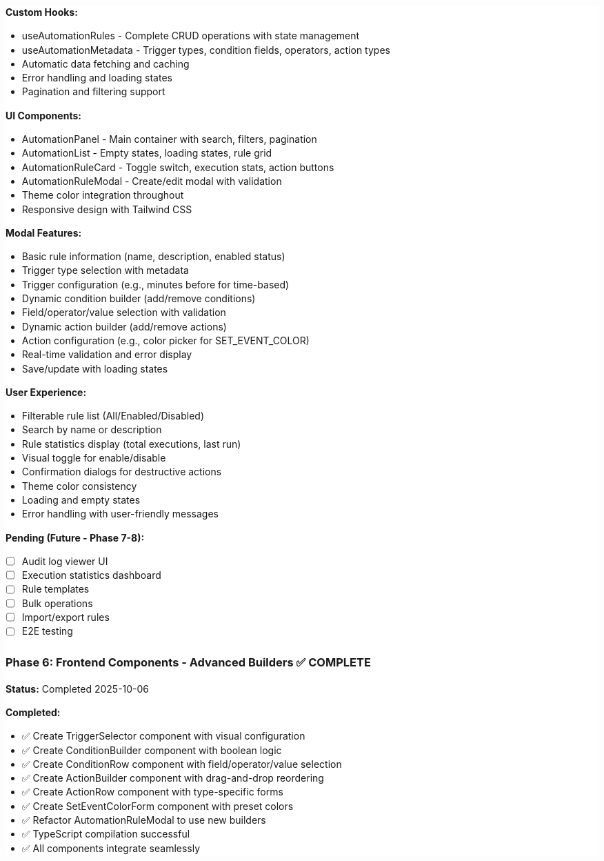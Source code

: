 **Custom Hooks:**
- useAutomationRules - Complete CRUD operations with state management
- useAutomationMetadata - Trigger types, condition fields, operators, action types
- Automatic data fetching and caching
- Error handling and loading states
- Pagination and filtering support

**UI Components:**
- AutomationPanel - Main container with search, filters, pagination
- AutomationList - Empty states, loading states, rule grid
- AutomationRuleCard - Toggle switch, execution stats, action buttons
- AutomationRuleModal - Create/edit modal with validation
- Theme color integration throughout
- Responsive design with Tailwind CSS

**Modal Features:**
- Basic rule information (name, description, enabled status)
- Trigger type selection with metadata
- Trigger configuration (e.g., minutes before for time-based)
- Dynamic condition builder (add/remove conditions)
- Field/operator/value selection with validation
- Dynamic action builder (add/remove actions)
- Action configuration (e.g., color picker for SET_EVENT_COLOR)
- Real-time validation and error display
- Save/update with loading states

**User Experience:**
- Filterable rule list (All/Enabled/Disabled)
- Search by name or description
- Rule statistics display (total executions, last run)
- Visual toggle for enable/disable
- Confirmation dialogs for destructive actions
- Theme color consistency
- Loading and empty states
- Error handling with user-friendly messages

**Pending (Future - Phase 7-8):**
- [ ] Audit log viewer UI
- [ ] Execution statistics dashboard
- [ ] Rule templates
- [ ] Bulk operations
- [ ] Import/export rules
- [ ] E2E testing

### Phase 6: Frontend Components - Advanced Builders ✅ **COMPLETE**

**Status:** Completed 2025-10-06

**Completed:**
- ✅ Create TriggerSelector component with visual configuration
- ✅ Create ConditionBuilder component with boolean logic
- ✅ Create ConditionRow component with field/operator/value selection
- ✅ Create ActionBuilder component with drag-and-drop reordering
- ✅ Create ActionRow component with type-specific forms
- ✅ Create SetEventColorForm component with preset colors
- ✅ Refactor AutomationRuleModal to use new builders
- ✅ TypeScript compilation successful
- ✅ All components integrate seamlessly
